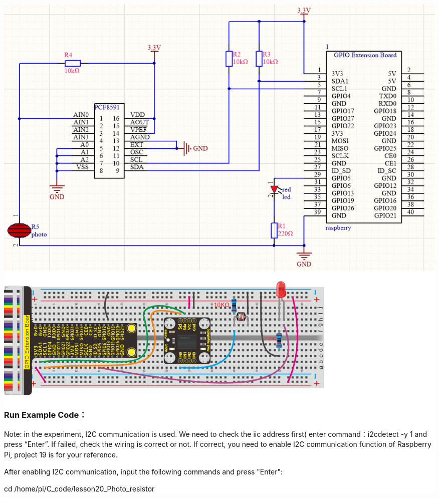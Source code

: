 ![](media/62d7ded39ba13d8789248e93165013ae.png)

![](media/b92c4cb38844f1ee074779eae270d650.png)

### Run Example Code：

Note: in the experiment, I2C communication is used. We need to check the iic address first( enter command：i2cdetect -y 1 and press “Enter”. If failed, check the wiring is correct or not. If correct, you need to enable I2C communication function of Raspberry Pi, project 19 is for your reference.

After enabling I2C communication, input the following commands and press "Enter":

cd /home/pi/C_code/lesson20_Photo_resistor
